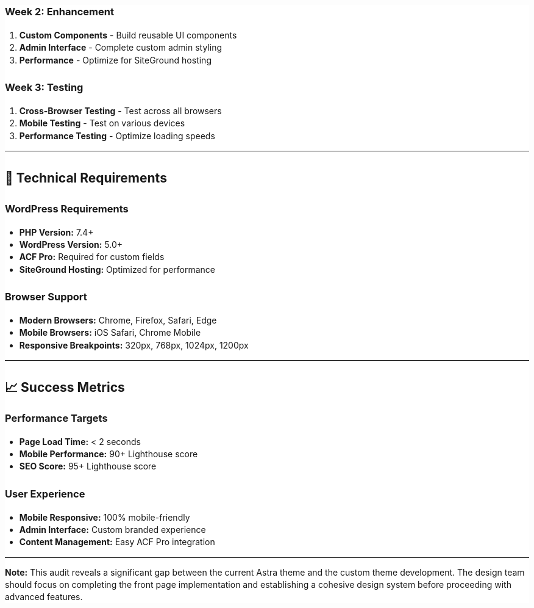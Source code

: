 ### **Week 2: Enhancement**
1. **Custom Components** - Build reusable UI components
2. **Admin Interface** - Complete custom admin styling
3. **Performance** - Optimize for SiteGround hosting

### **Week 3: Testing**
1. **Cross-Browser Testing** - Test across all browsers
2. **Mobile Testing** - Test on various devices
3. **Performance Testing** - Optimize loading speeds

---

## 🔧 **Technical Requirements**

### **WordPress Requirements**
- **PHP Version:** 7.4+
- **WordPress Version:** 5.0+
- **ACF Pro:** Required for custom fields
- **SiteGround Hosting:** Optimized for performance

### **Browser Support**
- **Modern Browsers:** Chrome, Firefox, Safari, Edge
- **Mobile Browsers:** iOS Safari, Chrome Mobile
- **Responsive Breakpoints:** 320px, 768px, 1024px, 1200px

---

## 📈 **Success Metrics**

### **Performance Targets**
- **Page Load Time:** < 2 seconds
- **Mobile Performance:** 90+ Lighthouse score
- **SEO Score:** 95+ Lighthouse score

### **User Experience**
- **Mobile Responsive:** 100% mobile-friendly
- **Admin Interface:** Custom branded experience
- **Content Management:** Easy ACF Pro integration

---

**Note:** This audit reveals a significant gap between the current Astra theme and the custom theme development. The design team should focus on completing the front page implementation and establishing a cohesive design system before proceeding with advanced features.
